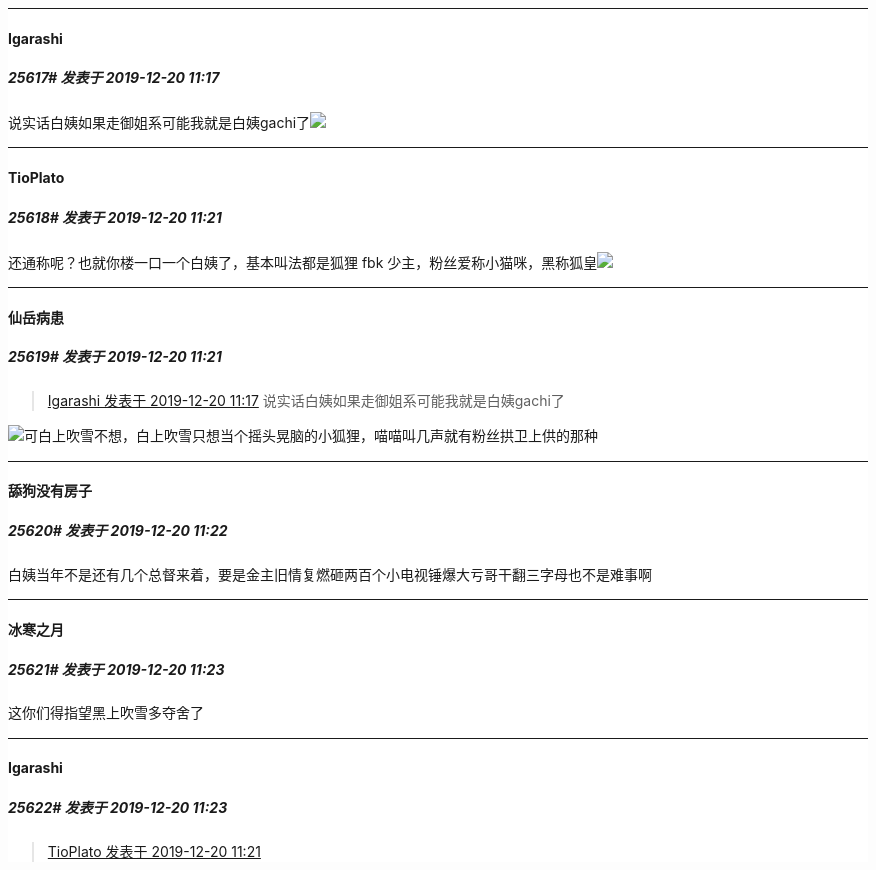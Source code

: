 
-----

####  Igarashi  
##### 25617#       发表于 2019-12-20 11:17


说实话白姨如果走御姐系可能我就是白姨gachi了<img src="https://static.saraba1st.com/image/smiley/face2017/067.png" referrerpolicy="no-referrer">


-----

####  TioPlato  
##### 25618#       发表于 2019-12-20 11:21


还通称呢？也就你楼一口一个白姨了，基本叫法都是狐狸 fbk 少主，粉丝爱称小猫咪，黑称狐皇<img src="https://static.saraba1st.com/image/smiley/face2017/067.png" referrerpolicy="no-referrer">


-----

####  仙岳病患  
##### 25619#       发表于 2019-12-20 11:21


<blockquote><a href="httphttps://bbs.saraba1st.com/2b/forum.php?mod=redirect&amp;goto=findpost&amp;pid=45926347&amp;ptid=1857164" target="_blank">Igarashi 发表于 2019-12-20 11:17</a>
说实话白姨如果走御姐系可能我就是白姨gachi了</blockquote>
<img src="https://static.saraba1st.com/image/smiley/face2017/049.png" referrerpolicy="no-referrer">可白上吹雪不想，白上吹雪只想当个摇头晃脑的小狐狸，喵喵叫几声就有粉丝拱卫上供的那种


-----

####  舔狗没有房子  
##### 25620#       发表于 2019-12-20 11:22


白姨当年不是还有几个总督来着，要是金主旧情复燃砸两百个小电视锤爆大亏哥干翻三字母也不是难事啊


-----

####  冰寒之月  
##### 25621#       发表于 2019-12-20 11:23


这你们得指望黑上吹雪多夺舍了


-----

####  Igarashi  
##### 25622#       发表于 2019-12-20 11:23


<blockquote><a href="httphttps://bbs.saraba1st.com/2b/forum.php?mod=redirect&amp;goto=findpost&amp;pid=45926390&amp;ptid=1857164" target="_blank">TioPlato 发表于 2019-12-20 11:21</a>

